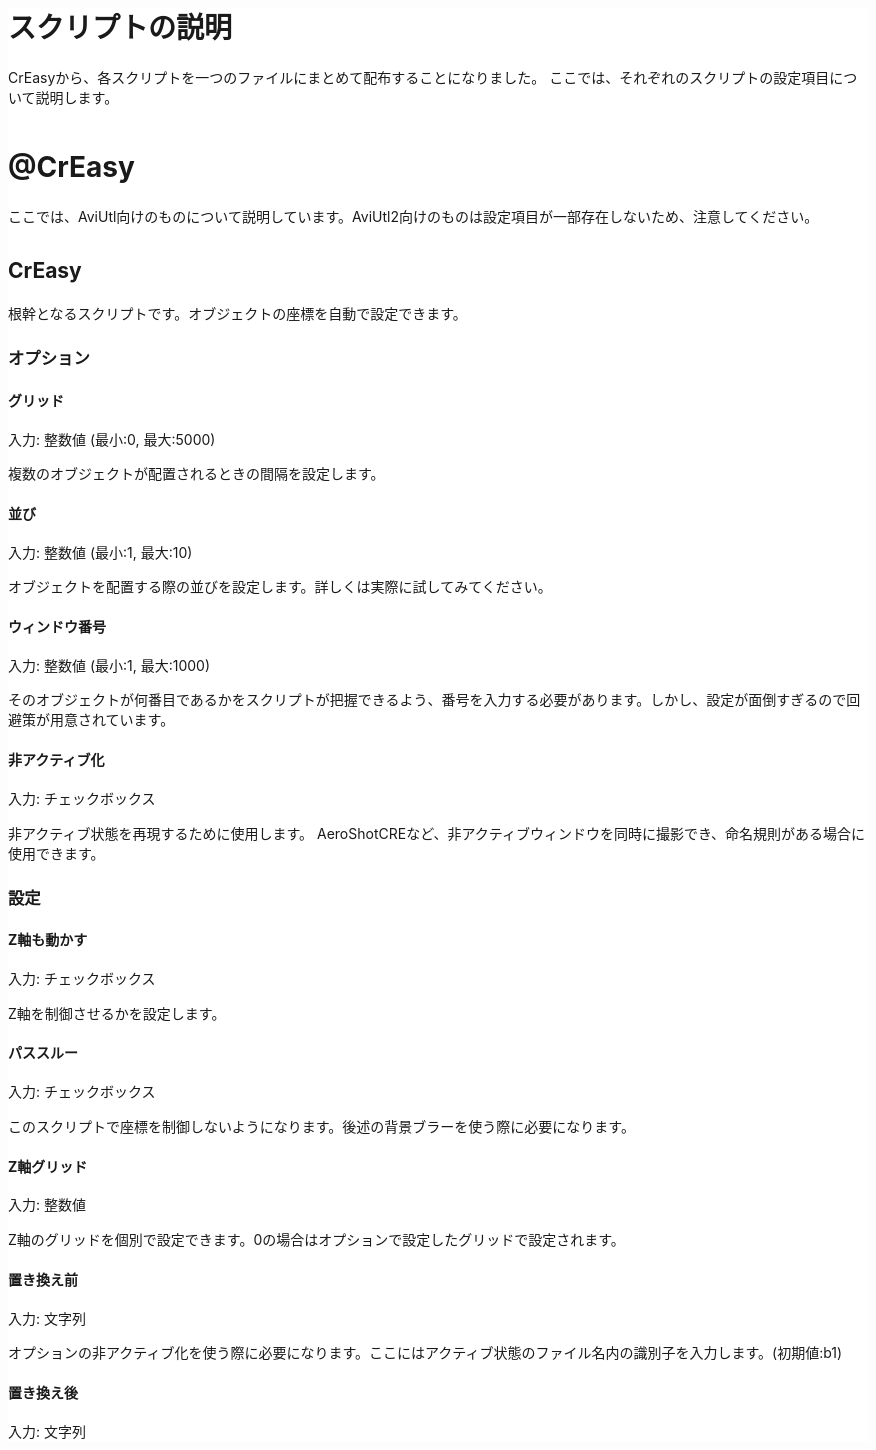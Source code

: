 # スクリプトの説明
CrEasyから、各スクリプトを一つのファイルにまとめて配布することになりました。
ここでは、それぞれのスクリプトの設定項目について説明します。
# @CrEasy
ここでは、AviUtl向けのものについて説明しています。AviUtl2向けのものは設定項目が一部存在しないため、注意してください。
## CrEasy
根幹となるスクリプトです。オブジェクトの座標を自動で設定できます。
### オプション
#### グリッド
入力: 整数値 (最小:0, 最大:5000)

複数のオブジェクトが配置されるときの間隔を設定します。
#### 並び
入力: 整数値 (最小:1, 最大:10)

オブジェクトを配置する際の並びを設定します。詳しくは実際に試してみてください。
#### ウィンドウ番号
入力: 整数値 (最小:1, 最大:1000)

そのオブジェクトが何番目であるかをスクリプトが把握できるよう、番号を入力する必要があります。しかし、設定が面倒すぎるので回避策が用意されています。
#### 非アクティブ化
入力: チェックボックス

非アクティブ状態を再現するために使用します。
AeroShotCREなど、非アクティブウィンドウを同時に撮影でき、命名規則がある場合に使用できます。

### 設定
#### Z軸も動かす
入力: チェックボックス

Z軸を制御させるかを設定します。
#### パススルー
入力: チェックボックス

このスクリプトで座標を制御しないようになります。後述の背景ブラーを使う際に必要になります。
#### Z軸グリッド
入力: 整数値

Z軸のグリッドを個別で設定できます。0の場合はオプションで設定したグリッドで設定されます。
#### 置き換え前
入力: 文字列

オプションの非アクティブ化を使う際に必要になります。ここにはアクティブ状態のファイル名内の識別子を入力します。(初期値:b1)
#### 置き換え後
入力: 文字列
